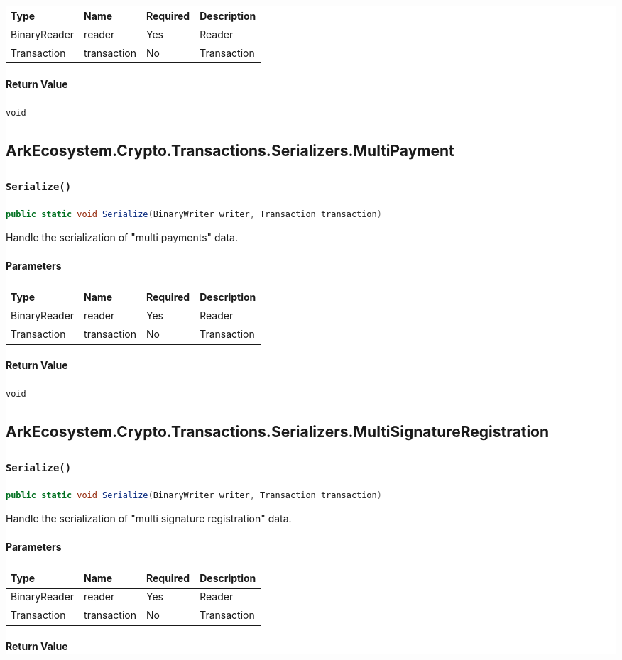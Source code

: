 | Type | Name | Required | Description |
| :--- | :--- | :--- | :--- |
| BinaryReader | reader | Yes | Reader |
| Transaction | transaction | No | Transaction |

#### Return Value

`void`

## ArkEcosystem.Crypto.Transactions.Serializers.MultiPayment

### `Serialize()`

```csharp
public static void Serialize(BinaryWriter writer, Transaction transaction)
```

Handle the serialization of "multi payments" data.

#### Parameters

| Type | Name | Required | Description |
| :--- | :--- | :--- | :--- |
| BinaryReader | reader | Yes | Reader |
| Transaction | transaction | No | Transaction |

#### Return Value

`void`

## ArkEcosystem.Crypto.Transactions.Serializers.MultiSignatureRegistration

### `Serialize()`

```csharp
public static void Serialize(BinaryWriter writer, Transaction transaction)
```

Handle the serialization of "multi signature registration" data.

#### Parameters

| Type | Name | Required | Description |
| :--- | :--- | :--- | :--- |
| BinaryReader | reader | Yes | Reader |
| Transaction | transaction | No | Transaction |

#### Return Value
